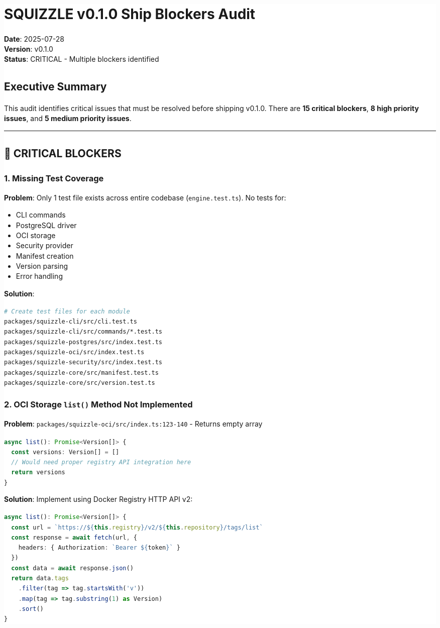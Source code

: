# SQUIZZLE v0.1.0 Ship Blockers Audit

**Date**: 2025-07-28  
**Version**: v0.1.0  
**Status**: CRITICAL - Multiple blockers identified

## Executive Summary

This audit identifies critical issues that must be resolved before shipping v0.1.0. There are **15 critical blockers**, **8 high priority issues**, and **5 medium priority issues**.

---

## 🚨 CRITICAL BLOCKERS

### 1. Missing Test Coverage

**Problem**: Only 1 test file exists across entire codebase (`engine.test.ts`). No tests for:
- CLI commands
- PostgreSQL driver
- OCI storage
- Security provider
- Manifest creation
- Version parsing
- Error handling

**Solution**: 
```bash
# Create test files for each module
packages/squizzle-cli/src/cli.test.ts
packages/squizzle-cli/src/commands/*.test.ts
packages/squizzle-postgres/src/index.test.ts
packages/squizzle-oci/src/index.test.ts
packages/squizzle-security/src/index.test.ts
packages/squizzle-core/src/manifest.test.ts
packages/squizzle-core/src/version.test.ts
```

### 2. OCI Storage `list()` Method Not Implemented

**Problem**: `packages/squizzle-oci/src/index.ts:123-140` - Returns empty array
```typescript
async list(): Promise<Version[]> {
  const versions: Version[] = []
  // Would need proper registry API integration here
  return versions
}
```

**Solution**: Implement using Docker Registry HTTP API v2:
```typescript
async list(): Promise<Version[]> {
  const url = `https://${this.registry}/v2/${this.repository}/tags/list`
  const response = await fetch(url, { 
    headers: { Authorization: `Bearer ${token}` }
  })
  const data = await response.json()
  return data.tags
    .filter(tag => tag.startsWith('v'))
    .map(tag => tag.substring(1) as Version)
    .sort()
}
```
